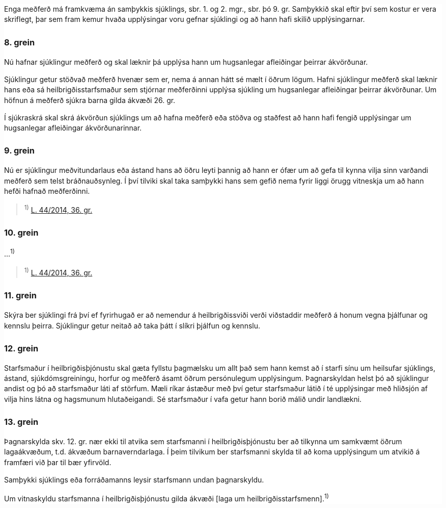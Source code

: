 Enga meðferð má framkvæma án samþykkis sjúklings, sbr. 1. og 2. mgr., sbr. þó 9. gr. Samþykkið skal eftir því sem kostur er vera skriflegt, þar sem fram kemur hvaða upplýsingar voru gefnar sjúklingi og að hann hafi skilið upplýsingarnar.

### 8. grein

Nú hafnar sjúklingur meðferð og skal læknir þá upplýsa hann um hugsanlegar afleiðingar þeirrar ákvörðunar.

Sjúklingur getur stöðvað meðferð hvenær sem er, nema á annan hátt sé mælt í öðrum lögum. Hafni sjúklingur meðferð skal læknir hans eða sá heilbrigðisstarfsmaður sem stjórnar meðferðinni upplýsa sjúkling um hugsanlegar afleiðingar þeirrar ákvörðunar. Um höfnun á meðferð sjúkra barna gilda ákvæði 26. gr.

Í sjúkraskrá skal skrá ákvörðun sjúklings um að hafna meðferð eða stöðva og staðfest að hann hafi fengið upplýsingar um hugsanlegar afleiðingar ákvörðunarinnar.

### 9. grein

Nú er sjúklingur meðvitundarlaus eða ástand hans að öðru leyti þannig að hann er ófær um að gefa til kynna vilja sinn varðandi meðferð sem telst bráðnauðsynleg. Í því tilviki skal taka samþykki hans sem gefið nema fyrir liggi örugg vitneskja um að hann hefði hafnað meðferðinni.

> <sup>1)</sup> [L. 44/2014, 36. gr.](https://althingi.is/altext/stjt/2014.044.html#G36)

### 10. grein

…<sup>1)</sup> 

> <sup>1)</sup> [L. 44/2014, 36. gr.](https://althingi.is/altext/stjt/2014.044.html#G36)

### 11. grein

Skýra ber sjúklingi frá því ef fyrirhugað er að nemendur á heilbrigðissviði verði viðstaddir meðferð á honum vegna þjálfunar og kennslu þeirra. Sjúklingur getur neitað að taka þátt í slíkri þjálfun og kennslu.

### 12. grein

Starfsmaður í heilbrigðisþjónustu skal gæta fyllstu þagmælsku um allt það sem hann kemst að í starfi sínu um heilsufar sjúklings, ástand, sjúkdómsgreiningu, horfur og meðferð ásamt öðrum persónulegum upplýsingum. Þagnarskyldan helst þó að sjúklingur andist og þó að starfsmaður láti af störfum. Mæli ríkar ástæður með því getur starfsmaður látið í té upplýsingar með hliðsjón af vilja hins látna og hagsmunum hlutaðeigandi. Sé starfsmaður í vafa getur hann borið málið undir landlækni.

### 13. grein

Þagnarskylda skv. 12. gr. nær ekki til atvika sem starfsmanni í heilbrigðisþjónustu ber að tilkynna um samkvæmt öðrum lagaákvæðum, t.d. ákvæðum barnaverndarlaga. Í þeim tilvikum ber starfsmanni skylda til að koma upplýsingum um atvikið á framfæri við þar til bær yfirvöld.

Samþykki sjúklings eða forráðamanns leysir starfsmann undan þagnarskyldu.

Um vitnaskyldu starfsmanna í heilbrigðisþjónustu gilda ákvæði [laga um heilbrigðisstarfsmenn].<sup>1)</sup> 
